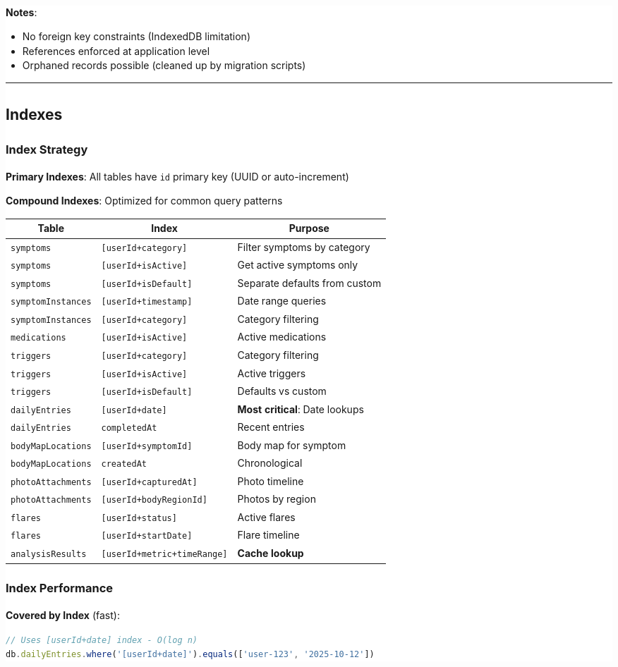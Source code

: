 **Notes**:
- No foreign key constraints (IndexedDB limitation)
- References enforced at application level
- Orphaned records possible (cleaned up by migration scripts)

---

## Indexes

### Index Strategy

**Primary Indexes**: All tables have `id` primary key (UUID or auto-increment)

**Compound Indexes**: Optimized for common query patterns

| Table | Index | Purpose |
|-------|-------|---------|
| `symptoms` | `[userId+category]` | Filter symptoms by category |
| `symptoms` | `[userId+isActive]` | Get active symptoms only |
| `symptoms` | `[userId+isDefault]` | Separate defaults from custom |
| `symptomInstances` | `[userId+timestamp]` | Date range queries |
| `symptomInstances` | `[userId+category]` | Category filtering |
| `medications` | `[userId+isActive]` | Active medications |
| `triggers` | `[userId+category]` | Category filtering |
| `triggers` | `[userId+isActive]` | Active triggers |
| `triggers` | `[userId+isDefault]` | Defaults vs custom |
| `dailyEntries` | `[userId+date]` | **Most critical**: Date lookups |
| `dailyEntries` | `completedAt` | Recent entries |
| `bodyMapLocations` | `[userId+symptomId]` | Body map for symptom |
| `bodyMapLocations` | `createdAt` | Chronological |
| `photoAttachments` | `[userId+capturedAt]` | Photo timeline |
| `photoAttachments` | `[userId+bodyRegionId]` | Photos by region |
| `flares` | `[userId+status]` | Active flares |
| `flares` | `[userId+startDate]` | Flare timeline |
| `analysisResults` | `[userId+metric+timeRange]` | **Cache lookup** |

### Index Performance

**Covered by Index** (fast):
```typescript
// Uses [userId+date] index - O(log n)
db.dailyEntries.where('[userId+date]').equals(['user-123', '2025-10-12'])
```
